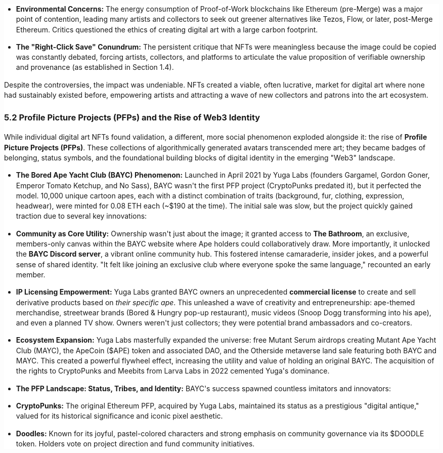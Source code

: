 *   **Environmental Concerns:** The energy consumption of Proof-of-Work blockchains like Ethereum (pre-Merge) was a major point of contention, leading many artists and collectors to seek out greener alternatives like Tezos, Flow, or later, post-Merge Ethereum. Critics questioned the ethics of creating digital art with a large carbon footprint.

*   **The "Right-Click Save" Conundrum:** The persistent critique that NFTs were meaningless because the image could be copied was constantly debated, forcing artists, collectors, and platforms to articulate the value proposition of verifiable ownership and provenance (as established in Section 1.4).

Despite the controversies, the impact was undeniable. NFTs created a viable, often lucrative, market for digital art where none had sustainably existed before, empowering artists and attracting a wave of new collectors and patrons into the art ecosystem.

### 5.2 Profile Picture Projects (PFPs) and the Rise of Web3 Identity

While individual digital art NFTs found validation, a different, more social phenomenon exploded alongside it: the rise of **Profile Picture Projects (PFPs)**. These collections of algorithmically generated avatars transcended mere art; they became badges of belonging, status symbols, and the foundational building blocks of digital identity in the emerging "Web3" landscape.

*   **The Bored Ape Yacht Club (BAYC) Phenomenon:** Launched in April 2021 by Yuga Labs (founders Gargamel, Gordon Goner, Emperor Tomato Ketchup, and No Sass), BAYC wasn't the first PFP project (CryptoPunks predated it), but it perfected the model. 10,000 unique cartoon apes, each with a distinct combination of traits (background, fur, clothing, expression, headwear), were minted for 0.08 ETH each (~$190 at the time). The initial sale was slow, but the project quickly gained traction due to several key innovations:

*   **Community as Core Utility:** Ownership wasn't just about the image; it granted access to **The Bathroom**, an exclusive, members-only canvas within the BAYC website where Ape holders could collaboratively draw. More importantly, it unlocked the **BAYC Discord server**, a vibrant online community hub. This fostered intense camaraderie, insider jokes, and a powerful sense of shared identity. "It felt like joining an exclusive club where everyone spoke the same language," recounted an early member.

*   **IP Licensing Empowerment:** Yuga Labs granted BAYC owners an unprecedented **commercial license** to create and sell derivative products based on *their specific ape*. This unleashed a wave of creativity and entrepreneurship: ape-themed merchandise, streetwear brands (Bored & Hungry pop-up restaurant), music videos (Snoop Dogg transforming into his ape), and even a planned TV show. Owners weren't just collectors; they were potential brand ambassadors and co-creators.

*   **Ecosystem Expansion:** Yuga Labs masterfully expanded the universe: free Mutant Serum airdrops creating Mutant Ape Yacht Club (MAYC), the ApeCoin ($APE) token and associated DAO, and the Otherside metaverse land sale featuring both BAYC and MAYC. This created a powerful flywheel effect, increasing the utility and value of holding an original BAYC. The acquisition of the rights to CryptoPunks and Meebits from Larva Labs in 2022 cemented Yuga's dominance.

*   **The PFP Landscape: Status, Tribes, and Identity:** BAYC's success spawned countless imitators and innovators:

*   **CryptoPunks:** The original Ethereum PFP, acquired by Yuga Labs, maintained its status as a prestigious "digital antique," valued for its historical significance and iconic pixel aesthetic.

*   **Doodles:** Known for its joyful, pastel-colored characters and strong emphasis on community governance via its $DOODLE token. Holders vote on project direction and fund community initiatives.
